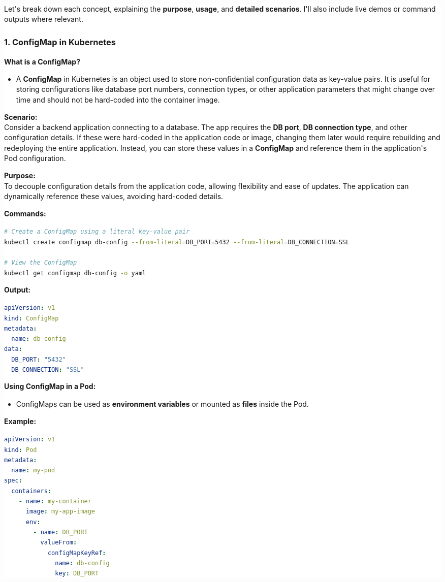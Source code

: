 Let's break down each concept, explaining the **purpose**, **usage**, and **detailed scenarios**. I'll also include live demos or command outputs where relevant.

### 1. **ConfigMap in Kubernetes**
**What is a ConfigMap?**
- A **ConfigMap** in Kubernetes is an object used to store non-confidential configuration data as key-value pairs. It is useful for storing configurations like database port numbers, connection types, or other application parameters that might change over time and should not be hard-coded into the container image.
  
**Scenario:**  
Consider a backend application connecting to a database. The app requires the **DB port**, **DB connection type**, and other configuration details. If these were hard-coded in the application code or image, changing them later would require rebuilding and redeploying the entire application. Instead, you can store these values in a **ConfigMap** and reference them in the application's Pod configuration.

**Purpose:**  
To decouple configuration details from the application code, allowing flexibility and ease of updates. The application can dynamically reference these values, avoiding hard-coded details.

**Commands:**
```bash
# Create a ConfigMap using a literal key-value pair
kubectl create configmap db-config --from-literal=DB_PORT=5432 --from-literal=DB_CONNECTION=SSL

# View the ConfigMap
kubectl get configmap db-config -o yaml
```

**Output:**
```yaml
apiVersion: v1
kind: ConfigMap
metadata:
  name: db-config
data:
  DB_PORT: "5432"
  DB_CONNECTION: "SSL"
```

**Using ConfigMap in a Pod:**
- ConfigMaps can be used as **environment variables** or mounted as **files** inside the Pod.
  
**Example:**  
```yaml
apiVersion: v1
kind: Pod
metadata:
  name: my-pod
spec:
  containers:
    - name: my-container
      image: my-app-image
      env:
        - name: DB_PORT
          valueFrom:
            configMapKeyRef:
              name: db-config
              key: DB_PORT
```
